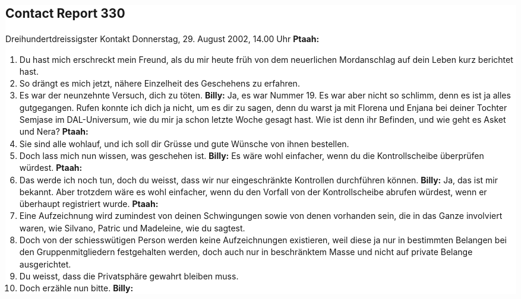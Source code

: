 ## Contact Report 330
Dreihundertdreissigster Kontakt
Donnerstag, 29. August 2002, 14.00 Uhr
**Ptaah:**
1. Du hast mich erschreckt mein Freund, als du mir heute früh von dem neuerlichen Mordanschlag auf dein Leben kurz berichtet hast.
2. So drängt es mich jetzt, nähere Einzelheit des Geschehens zu erfahren.
3. Es war der neunzehnte Versuch, dich zu töten.
**Billy:**
Ja, es war Nummer 19. Es war aber nicht so schlimm, denn es ist ja alles gutgegangen. Rufen konnte ich dich ja nicht, um es dir zu sagen, denn du warst ja mit Florena und Enjana bei deiner Tochter Semjase im DAL-Universum, wie du mir ja schon letzte Woche gesagt hast. Wie ist denn ihr Befinden, und wie geht es Asket und Nera?
**Ptaah:**
4. Sie sind alle wohlauf, und ich soll dir Grüsse und gute Wünsche von ihnen bestellen.
5. Doch lass mich nun wissen, was geschehen ist.
**Billy:**
Es wäre wohl einfacher, wenn du die Kontrollscheibe überprüfen würdest.
**Ptaah:**
6. Das werde ich noch tun, doch du weisst, dass wir nur eingeschränkte Kontrollen durchführen können.
**Billy:**
Ja, das ist mir bekannt. Aber trotzdem wäre es wohl einfacher, wenn du den Vorfall von der Kontrollscheibe abrufen würdest, wenn er überhaupt registriert wurde.
**Ptaah:**
7. Eine Aufzeichnung wird zumindest von deinen Schwingungen sowie von denen vorhanden sein, die in das Ganze involviert waren, wie Silvano, Patric und Madeleine, wie du sagtest.
8. Doch von der schiesswütigen Person werden keine Aufzeichnungen existieren, weil diese ja nur in bestimmten Belangen bei den Gruppenmitgliedern festgehalten werden, doch auch nur in beschränktem Masse und nicht auf private Belange ausgerichtet.
9. Du weisst, dass die Privatsphäre gewahrt bleiben muss.
10. Doch erzähle nun bitte.
**Billy:**